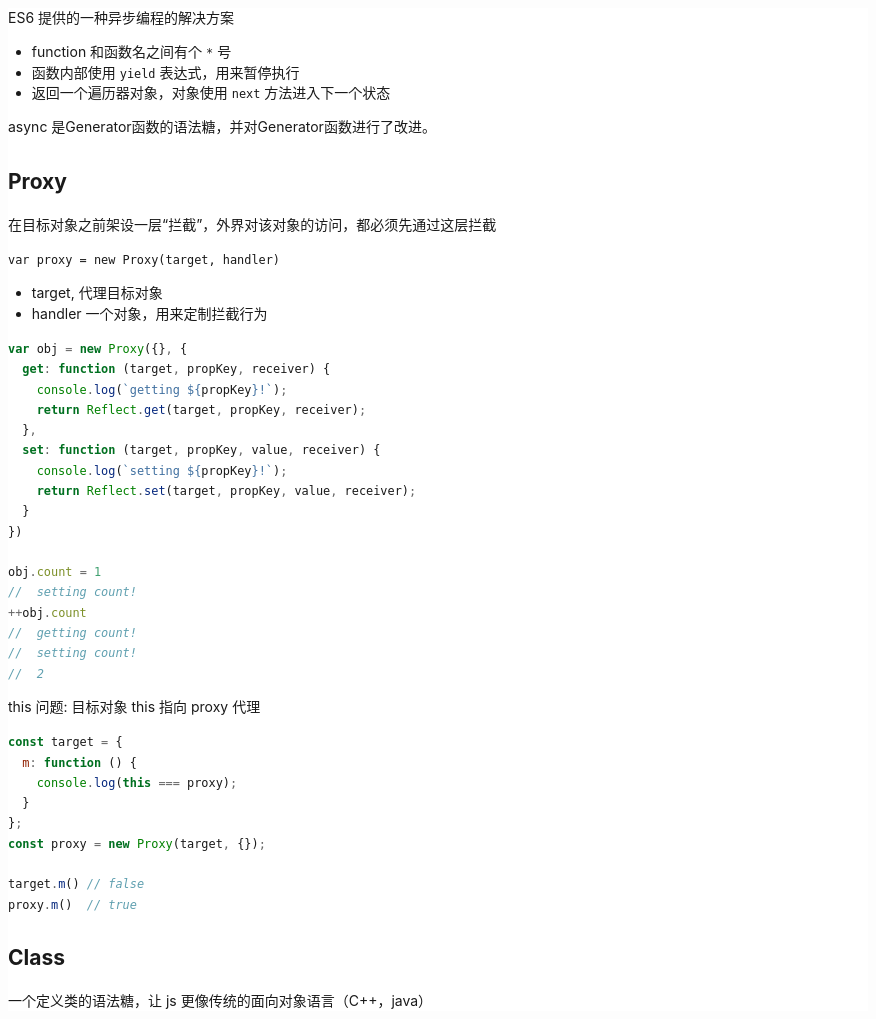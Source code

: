 ES6 提供的一种异步编程的解决方案

- function 和函数名之间有个 `*` 号
- 函数内部使用 `yield` 表达式，用来暂停执行
- 返回一个遍历器对象，对象使用 `next` 方法进入下一个状态

async 是Generator函数的语法糖，并对Generator函数进行了改进。

## Proxy

在目标对象之前架设一层“拦截”，外界对该对象的访问，都必须先通过这层拦截

`var proxy = new Proxy(target, handler)`

- target, 代理目标对象
- handler 一个对象，用来定制拦截行为

```js
var obj = new Proxy({}, {
  get: function (target, propKey, receiver) {
    console.log(`getting ${propKey}!`);
    return Reflect.get(target, propKey, receiver);
  },
  set: function (target, propKey, value, receiver) {
    console.log(`setting ${propKey}!`);
    return Reflect.set(target, propKey, value, receiver);
  }
})

obj.count = 1
//  setting count!
++obj.count
//  getting count!
//  setting count!
//  2
```

this 问题: 目标对象 this 指向 proxy 代理

```js
const target = {
  m: function () {
    console.log(this === proxy);
  }
};
const proxy = new Proxy(target, {});

target.m() // false
proxy.m()  // true
```

## Class

一个定义类的语法糖，让 js 更像传统的面向对象语言（C++，java）
